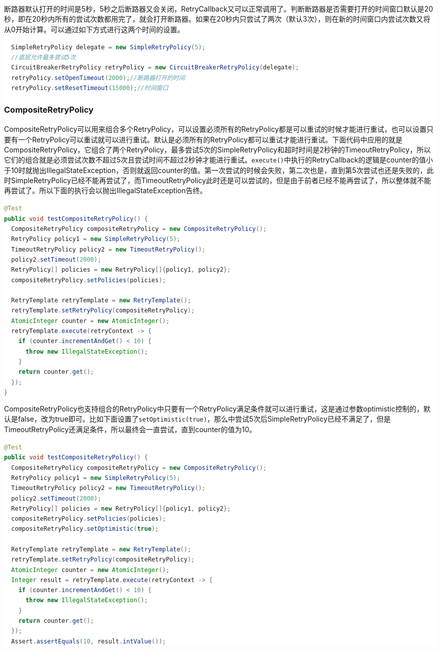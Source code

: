 断路器默认打开的时间是5秒，5秒之后断路器又会关闭，RetryCallback又可以正常调用了。判断断路器是否需要打开的时间窗口默认是20秒，即在20秒内所有的尝试次数都用完了，就会打开断路器。如果在20秒内只尝试了两次（默认3次），则在新的时间窗口内尝试次数又将从0开始计算。可以通过如下方式进行这两个时间的设置。

```java
  SimpleRetryPolicy delegate = new SimpleRetryPolicy(5);
  //底层允许最多尝试5次
  CircuitBreakerRetryPolicy retryPolicy = new CircuitBreakerRetryPolicy(delegate);
  retryPolicy.setOpenTimeout(2000);//断路器打开的时间
  retryPolicy.setResetTimeout(15000);//时间窗口
```

### CompositeRetryPolicy

CompositeRetryPolicy可以用来组合多个RetryPolicy，可以设置必须所有的RetryPolicy都是可以重试的时候才能进行重试，也可以设置只要有一个RetryPolicy可以重试就可以进行重试。默认是必须所有的RetryPolicy都可以重试才能进行重试。下面代码中应用的就是CompositeRetryPolicy，它组合了两个RetryPolicy，最多尝试5次的SimpleRetryPolicy和超时时间是2秒钟的TimeoutRetryPolicy，所以它们的组合就是必须尝试次数不超过5次且尝试时间不超过2秒钟才能进行重试。`execute()`中执行的RetryCallback的逻辑是counter的值小于10时就抛出IllegalStateException，否则就返回counter的值。第一次尝试的时候会失败，第二次也是，直到第5次尝试也还是失败的，此时SimpleRetryPolicy已经不能再尝试了，而TimeoutRetryPolicy此时还是可以尝试的，但是由于前者已经不能再尝试了，所以整体就不能再尝试了。所以下面的执行会以抛出IllegalStateException告终。

```java
@Test
public void testCompositeRetryPolicy() {
  CompositeRetryPolicy compositeRetryPolicy = new CompositeRetryPolicy();
  RetryPolicy policy1 = new SimpleRetryPolicy(5);
  TimeoutRetryPolicy policy2 = new TimeoutRetryPolicy();
  policy2.setTimeout(2000);
  RetryPolicy[] policies = new RetryPolicy[]{policy1, policy2};
  compositeRetryPolicy.setPolicies(policies);

  RetryTemplate retryTemplate = new RetryTemplate();
  retryTemplate.setRetryPolicy(compositeRetryPolicy);
  AtomicInteger counter = new AtomicInteger();
  retryTemplate.execute(retryContext -> {
    if (counter.incrementAndGet() < 10) {
      throw new IllegalStateException();
    }
    return counter.get();
  });
}
```

CompositeRetryPolicy也支持组合的RetryPolicy中只要有一个RetryPolicy满足条件就可以进行重试，这是通过参数optimistic控制的，默认是false，改为true即可。比如下面设置了`setOptimistic(true)`，那么中尝试5次后SimpleRetryPolicy已经不满足了，但是TimeoutRetryPolicy还满足条件，所以最终会一直尝试，直到counter的值为10。

```java
@Test
public void testCompositeRetryPolicy() {
  CompositeRetryPolicy compositeRetryPolicy = new CompositeRetryPolicy();
  RetryPolicy policy1 = new SimpleRetryPolicy(5);
  TimeoutRetryPolicy policy2 = new TimeoutRetryPolicy();
  policy2.setTimeout(2000);
  RetryPolicy[] policies = new RetryPolicy[]{policy1, policy2};
  compositeRetryPolicy.setPolicies(policies);
  compositeRetryPolicy.setOptimistic(true);

  RetryTemplate retryTemplate = new RetryTemplate();
  retryTemplate.setRetryPolicy(compositeRetryPolicy);
  AtomicInteger counter = new AtomicInteger();
  Integer result = retryTemplate.execute(retryContext -> {
    if (counter.incrementAndGet() < 10) {
      throw new IllegalStateException();
    }
    return counter.get();
  });
  Assert.assertEquals(10, result.intValue());
```